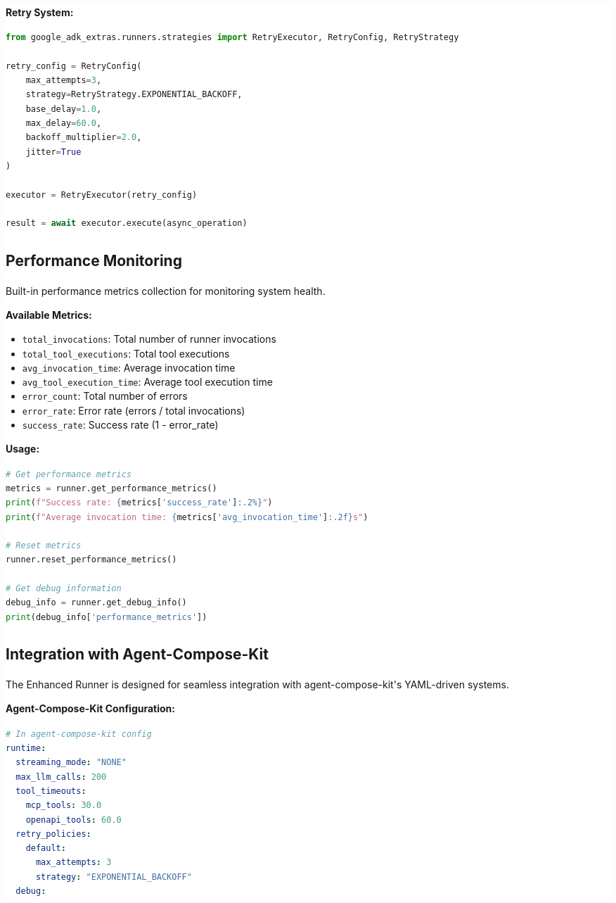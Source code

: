 **Retry System:**
```python
from google_adk_extras.runners.strategies import RetryExecutor, RetryConfig, RetryStrategy

retry_config = RetryConfig(
    max_attempts=3,
    strategy=RetryStrategy.EXPONENTIAL_BACKOFF,
    base_delay=1.0,
    max_delay=60.0,
    backoff_multiplier=2.0,
    jitter=True
)

executor = RetryExecutor(retry_config)

result = await executor.execute(async_operation)
```

## Performance Monitoring

Built-in performance metrics collection for monitoring system health.

**Available Metrics:**
- `total_invocations`: Total number of runner invocations
- `total_tool_executions`: Total tool executions
- `avg_invocation_time`: Average invocation time
- `avg_tool_execution_time`: Average tool execution time
- `error_count`: Total number of errors
- `error_rate`: Error rate (errors / total invocations)
- `success_rate`: Success rate (1 - error_rate)

**Usage:**
```python
# Get performance metrics
metrics = runner.get_performance_metrics()
print(f"Success rate: {metrics['success_rate']:.2%}")
print(f"Average invocation time: {metrics['avg_invocation_time']:.2f}s")

# Reset metrics
runner.reset_performance_metrics()

# Get debug information
debug_info = runner.get_debug_info()
print(debug_info['performance_metrics'])
```

## Integration with Agent-Compose-Kit

The Enhanced Runner is designed for seamless integration with agent-compose-kit's YAML-driven systems.

**Agent-Compose-Kit Configuration:**
```yaml
# In agent-compose-kit config
runtime:
  streaming_mode: "NONE"
  max_llm_calls: 200
  tool_timeouts:
    mcp_tools: 30.0
    openapi_tools: 60.0
  retry_policies:
    default:
      max_attempts: 3
      strategy: "EXPONENTIAL_BACKOFF"
  debug:
```
